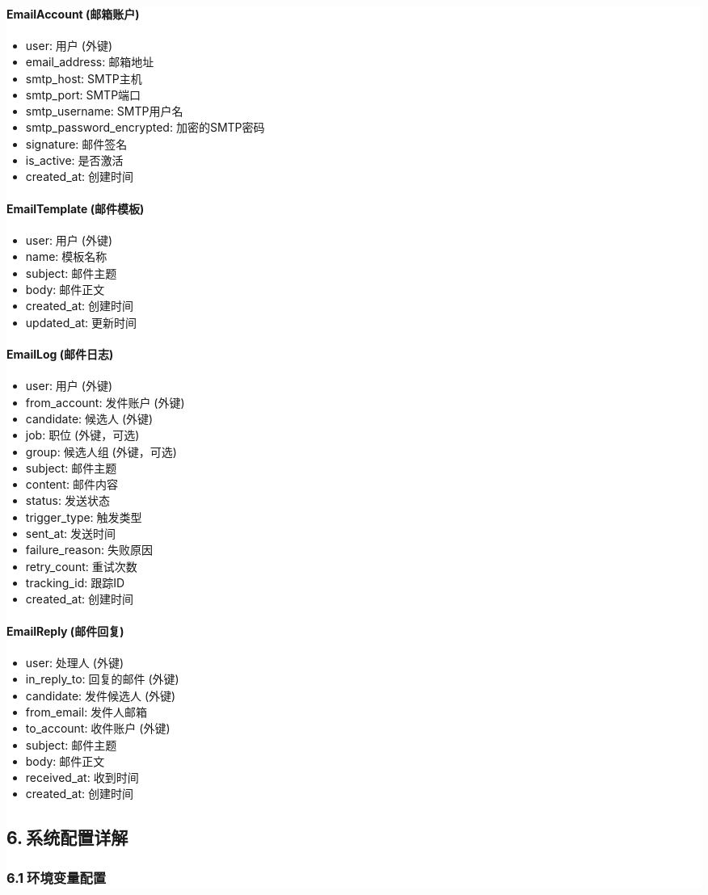 #### EmailAccount (邮箱账户)
- user: 用户 (外键)
- email_address: 邮箱地址
- smtp_host: SMTP主机
- smtp_port: SMTP端口
- smtp_username: SMTP用户名
- smtp_password_encrypted: 加密的SMTP密码
- signature: 邮件签名
- is_active: 是否激活
- created_at: 创建时间

#### EmailTemplate (邮件模板)
- user: 用户 (外键)
- name: 模板名称
- subject: 邮件主题
- body: 邮件正文
- created_at: 创建时间
- updated_at: 更新时间

#### EmailLog (邮件日志)
- user: 用户 (外键)
- from_account: 发件账户 (外键)
- candidate: 候选人 (外键)
- job: 职位 (外键，可选)
- group: 候选人组 (外键，可选)
- subject: 邮件主题
- content: 邮件内容
- status: 发送状态
- trigger_type: 触发类型
- sent_at: 发送时间
- failure_reason: 失败原因
- retry_count: 重试次数
- tracking_id: 跟踪ID
- created_at: 创建时间

#### EmailReply (邮件回复)
- user: 处理人 (外键)
- in_reply_to: 回复的邮件 (外键)
- candidate: 发件候选人 (外键)
- from_email: 发件人邮箱
- to_account: 收件账户 (外键)
- subject: 邮件主题
- body: 邮件正文
- received_at: 收到时间
- created_at: 创建时间

## 6. 系统配置详解

### 6.1 环境变量配置

